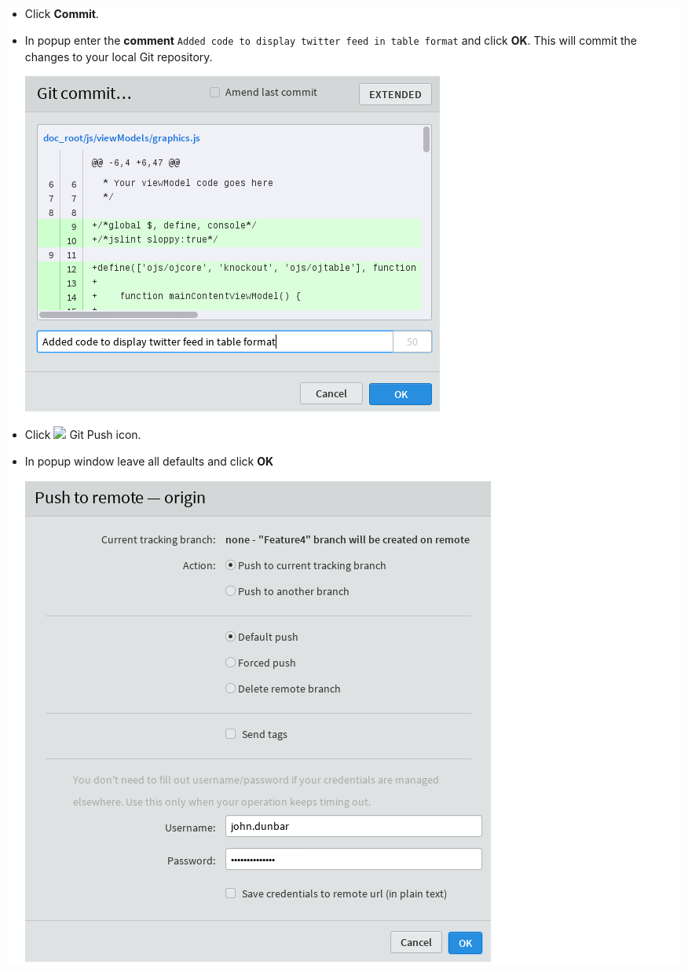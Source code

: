 - Click **Commit**.

- In popup enter the **comment** `Added code to display twitter feed in table format` and click **OK**. This will commit the changes to your local Git repository.

    ![](images/300_orig/image078.png)

- Click ![](images_orig/300/image079.png) Git Push icon.

- In popup window leave all defaults and click **OK**

    ![](images/300_orig/image080.png)
